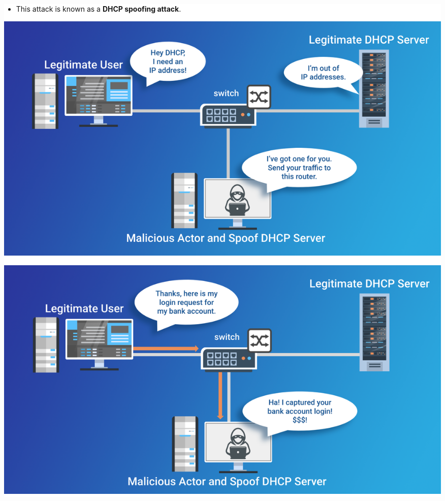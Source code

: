   - This attack is known as a **DHCP spoofing attack**.



  ![DHCPSpoof1](Images/DHCPSpoof1.png)


  ![DHCPSpoof2](Images/DHCPSpoof2.png)
